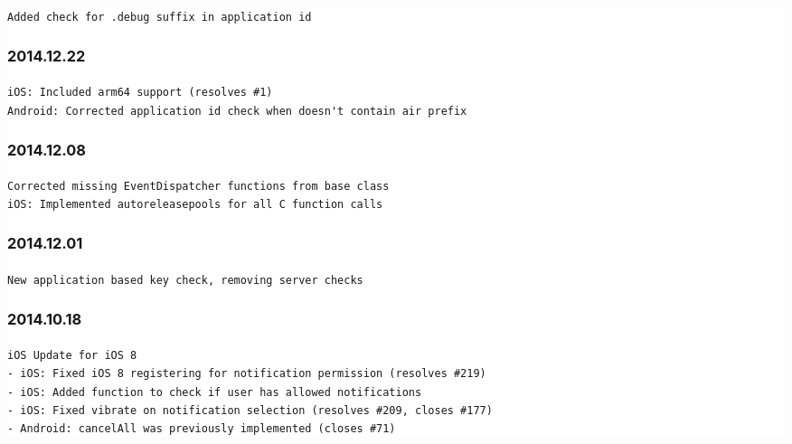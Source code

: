 ```
Added check for .debug suffix in application id
```


### 2014.12.22

```
iOS: Included arm64 support (resolves #1) 
Android: Corrected application id check when doesn't contain air prefix
```


### 2014.12.08

```
Corrected missing EventDispatcher functions from base class
iOS: Implemented autoreleasepools for all C function calls
```


### 2014.12.01

```
New application based key check, removing server checks
```


### 2014.10.18

```
iOS Update for iOS 8
- iOS: Fixed iOS 8 registering for notification permission (resolves #219)
- iOS: Added function to check if user has allowed notifications
- iOS: Fixed vibrate on notification selection (resolves #209, closes #177)
- Android: cancelAll was previously implemented (closes #71)
```

